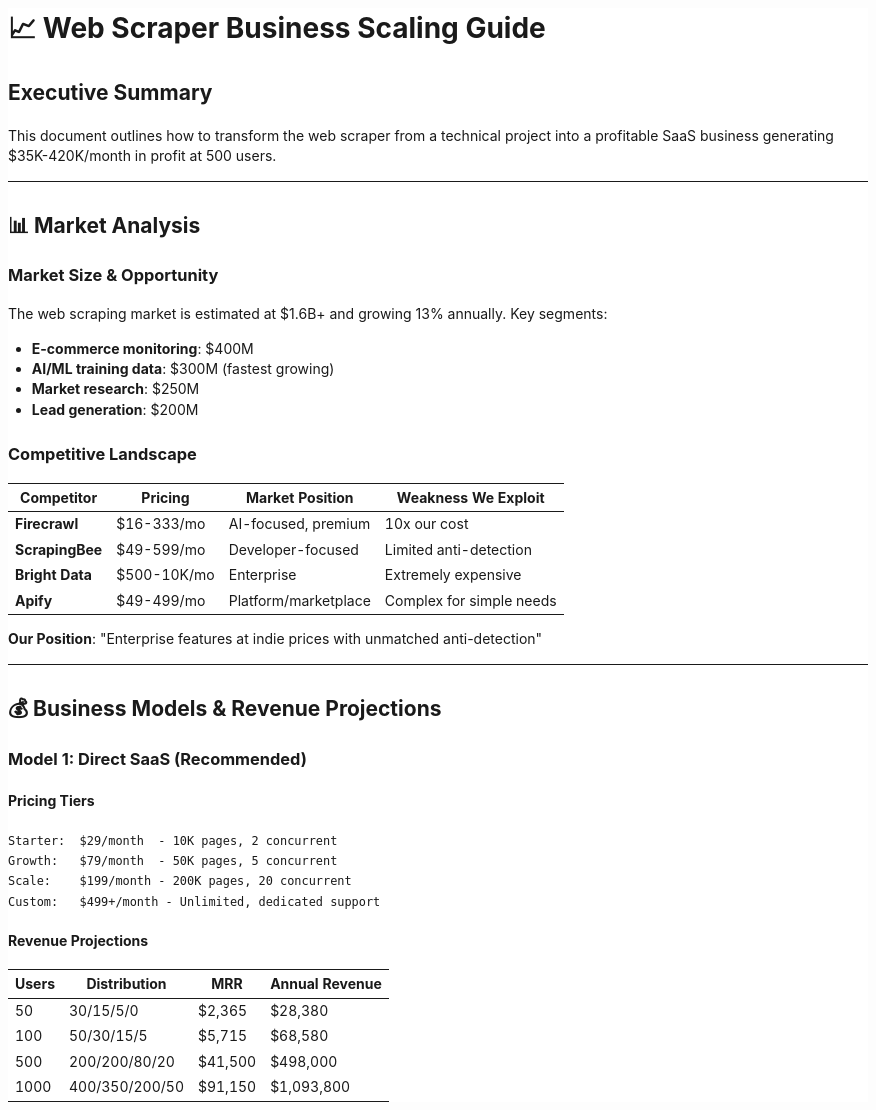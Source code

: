 # 📈 Web Scraper Business Scaling Guide

## Executive Summary

This document outlines how to transform the web scraper from a technical project into a profitable SaaS business generating $35K-420K/month in profit at 500 users.

---

## 📊 Market Analysis

### Market Size & Opportunity

The web scraping market is estimated at $1.6B+ and growing 13% annually. Key segments:
- **E-commerce monitoring**: $400M
- **AI/ML training data**: $300M (fastest growing)
- **Market research**: $250M
- **Lead generation**: $200M

### Competitive Landscape

| Competitor | Pricing | Market Position | Weakness We Exploit |
|------------|---------|-----------------|---------------------|
| **Firecrawl** | $16-333/mo | AI-focused, premium | 10x our cost |
| **ScrapingBee** | $49-599/mo | Developer-focused | Limited anti-detection |
| **Bright Data** | $500-10K/mo | Enterprise | Extremely expensive |
| **Apify** | $49-499/mo | Platform/marketplace | Complex for simple needs |

**Our Position**: "Enterprise features at indie prices with unmatched anti-detection"

---

## 💰 Business Models & Revenue Projections

### Model 1: Direct SaaS (Recommended)

#### Pricing Tiers
```
Starter:  $29/month  - 10K pages, 2 concurrent
Growth:   $79/month  - 50K pages, 5 concurrent  
Scale:    $199/month - 200K pages, 20 concurrent
Custom:   $499+/month - Unlimited, dedicated support
```

#### Revenue Projections

| Users | Distribution | MRR | Annual Revenue |
|-------|--------------|-----|----------------|
| 50 | 30/15/5/0 | $2,365 | $28,380 |
| 100 | 50/30/15/5 | $5,715 | $68,580 |
| 500 | 200/200/80/20 | $41,500 | $498,000 |
| 1000 | 400/350/200/50 | $91,150 | $1,093,800 |
